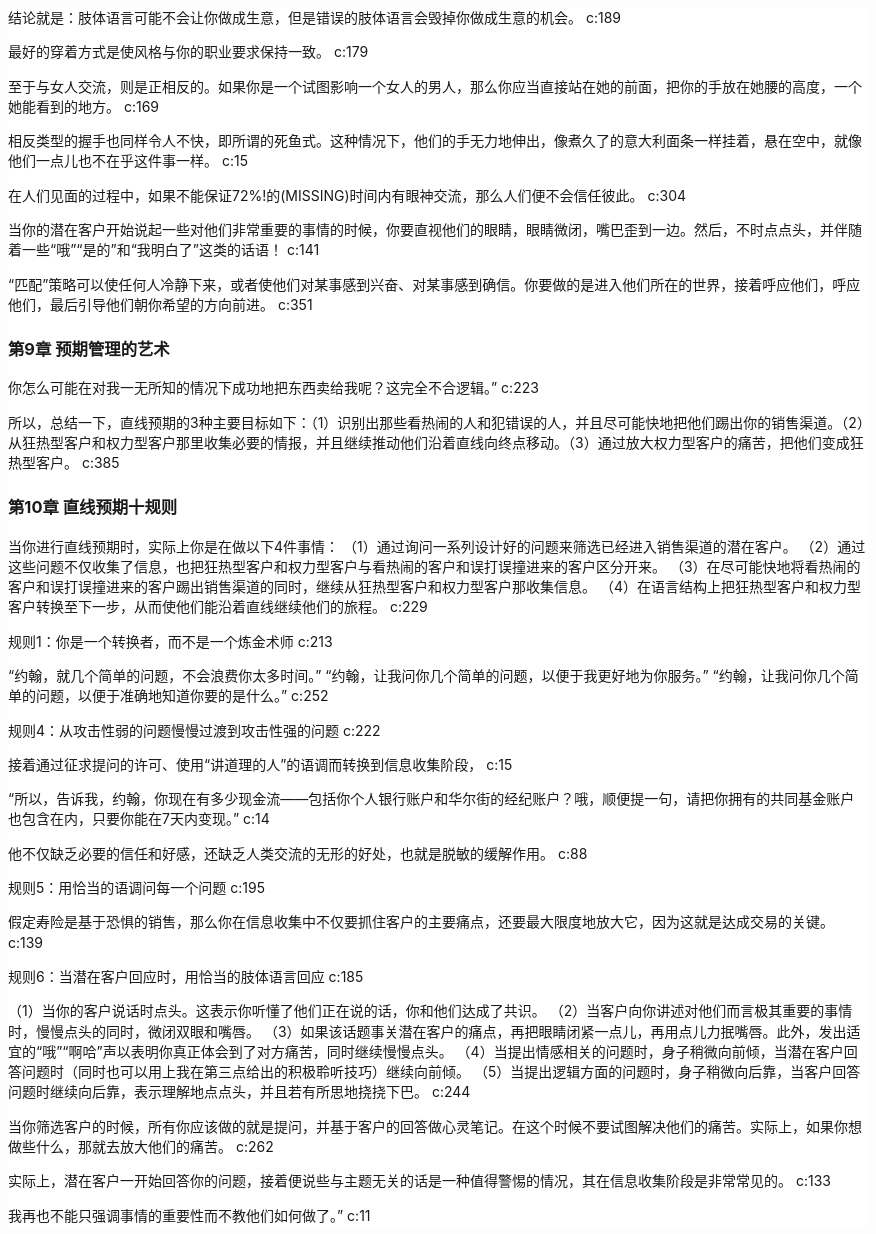 结论就是：肢体语言可能不会让你做成生意，但是错误的肢体语言会毁掉你做成生意的机会。 c:189

最好的穿着方式是使风格与你的职业要求保持一致。 c:179

至于与女人交流，则是正相反的。如果你是一个试图影响一个女人的男人，那么你应当直接站在她的前面，把你的手放在她腰的高度，一个她能看到的地方。 c:169

相反类型的握手也同样令人不快，即所谓的死鱼式。这种情况下，他们的手无力地伸出，像煮久了的意大利面条一样挂着，悬在空中，就像他们一点儿也不在乎这件事一样。 c:15

在人们见面的过程中，如果不能保证72%!的(MISSING)时间内有眼神交流，那么人们便不会信任彼此。 c:304

当你的潜在客户开始说起一些对他们非常重要的事情的时候，你要直视他们的眼睛，眼睛微闭，嘴巴歪到一边。然后，不时点点头，并伴随着一些“哦”“是的”和“我明白了”这类的话语！ c:141

“匹配”策略可以使任何人冷静下来，或者使他们对某事感到兴奋、对某事感到确信。你要做的是进入他们所在的世界，接着呼应他们，呼应他们，最后引导他们朝你希望的方向前进。 c:351

### 第9章 预期管理的艺术

你怎么可能在对我一无所知的情况下成功地把东西卖给我呢？这完全不合逻辑。” c:223

所以，总结一下，直线预期的3种主要目标如下：（1）识别出那些看热闹的人和犯错误的人，并且尽可能快地把他们踢出你的销售渠道。（2）从狂热型客户和权力型客户那里收集必要的情报，并且继续推动他们沿着直线向终点移动。（3）通过放大权力型客户的痛苦，把他们变成狂热型客户。 c:385

### 第10章 直线预期十规则

当你进行直线预期时，实际上你是在做以下4件事情：
（1）通过询问一系列设计好的问题来筛选已经进入销售渠道的潜在客户。
（2）通过这些问题不仅收集了信息，也把狂热型客户和权力型客户与看热闹的客户和误打误撞进来的客户区分开来。
（3）在尽可能快地将看热闹的客户和误打误撞进来的客户踢出销售渠道的同时，继续从狂热型客户和权力型客户那收集信息。
（4）在语言结构上把狂热型客户和权力型客户转换至下一步，从而使他们能沿着直线继续他们的旅程。 c:229

规则1：你是一个转换者，而不是一个炼金术师 c:213

“约翰，就几个简单的问题，不会浪费你太多时间。”
“约翰，让我问你几个简单的问题，以便于我更好地为你服务。”
“约翰，让我问你几个简单的问题，以便于准确地知道你要的是什么。” c:252

规则4：从攻击性弱的问题慢慢过渡到攻击性强的问题 c:222

接着通过征求提问的许可、使用“讲道理的人”的语调而转换到信息收集阶段， c:15

“所以，告诉我，约翰，你现在有多少现金流——包括你个人银行账户和华尔街的经纪账户？哦，顺便提一句，请把你拥有的共同基金账户也包含在内，只要你能在7天内变现。” c:14

他不仅缺乏必要的信任和好感，还缺乏人类交流的无形的好处，也就是脱敏的缓解作用。 c:88

规则5：用恰当的语调问每一个问题 c:195

假定寿险是基于恐惧的销售，那么你在信息收集中不仅要抓住客户的主要痛点，还要最大限度地放大它，因为这就是达成交易的关键。 c:139

规则6：当潜在客户回应时，用恰当的肢体语言回应 c:185

（1）当你的客户说话时点头。这表示你听懂了他们正在说的话，你和他们达成了共识。
（2）当客户向你讲述对他们而言极其重要的事情时，慢慢点头的同时，微闭双眼和嘴唇。
（3）如果该话题事关潜在客户的痛点，再把眼睛闭紧一点儿，再用点儿力抿嘴唇。此外，发出适宜的“哦”“啊哈”声以表明你真正体会到了对方痛苦，同时继续慢慢点头。
（4）当提出情感相关的问题时，身子稍微向前倾，当潜在客户回答问题时（同时也可以用上我在第三点给出的积极聆听技巧）继续向前倾。
（5）当提出逻辑方面的问题时，身子稍微向后靠，当客户回答问题时继续向后靠，表示理解地点点头，并且若有所思地挠挠下巴。 c:244

当你筛选客户的时候，所有你应该做的就是提问，并基于客户的回答做心灵笔记。在这个时候不要试图解决他们的痛苦。实际上，如果你想做些什么，那就去放大他们的痛苦。 c:262

实际上，潜在客户一开始回答你的问题，接着便说些与主题无关的话是一种值得警惕的情况，其在信息收集阶段是非常常见的。 c:133

我再也不能只强调事情的重要性而不教他们如何做了。” c:11
